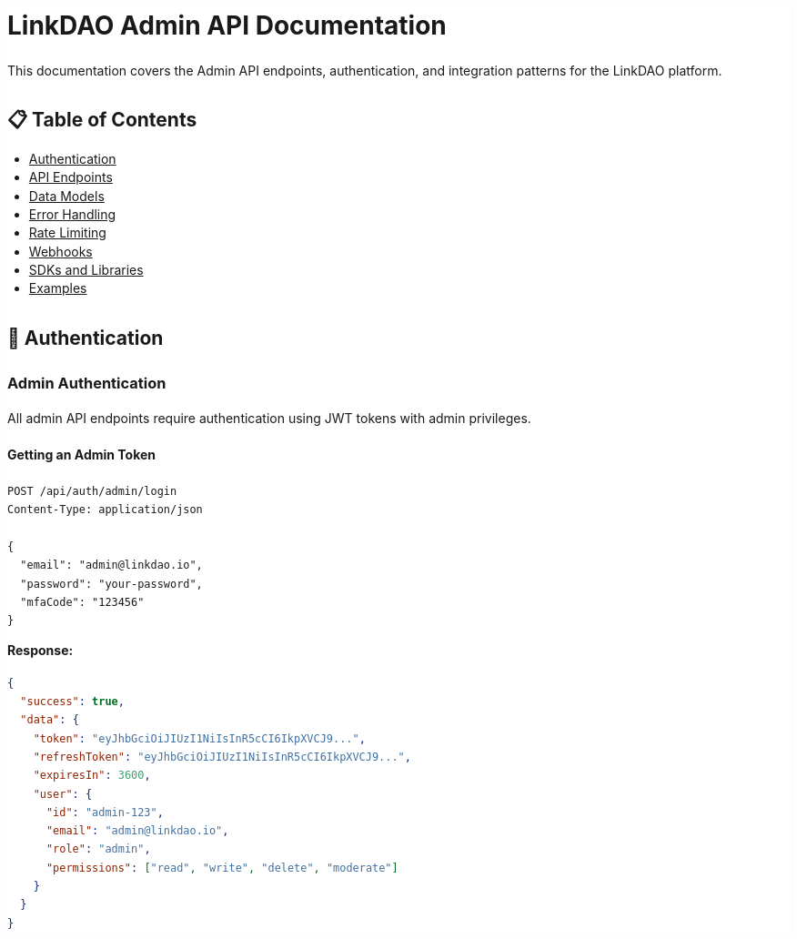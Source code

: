 # LinkDAO Admin API Documentation

This documentation covers the Admin API endpoints, authentication, and integration patterns for the LinkDAO platform.

## 📋 Table of Contents

- [Authentication](#authentication)
- [API Endpoints](#api-endpoints)
- [Data Models](#data-models)
- [Error Handling](#error-handling)
- [Rate Limiting](#rate-limiting)
- [Webhooks](#webhooks)
- [SDKs and Libraries](#sdks-and-libraries)
- [Examples](#examples)

## 🔐 Authentication

### Admin Authentication

All admin API endpoints require authentication using JWT tokens with admin privileges.

#### Getting an Admin Token

```http
POST /api/auth/admin/login
Content-Type: application/json

{
  "email": "admin@linkdao.io",
  "password": "your-password",
  "mfaCode": "123456"
}
```

**Response:**
```json
{
  "success": true,
  "data": {
    "token": "eyJhbGciOiJIUzI1NiIsInR5cCI6IkpXVCJ9...",
    "refreshToken": "eyJhbGciOiJIUzI1NiIsInR5cCI6IkpXVCJ9...",
    "expiresIn": 3600,
    "user": {
      "id": "admin-123",
      "email": "admin@linkdao.io",
      "role": "admin",
      "permissions": ["read", "write", "delete", "moderate"]
    }
  }
}
```
